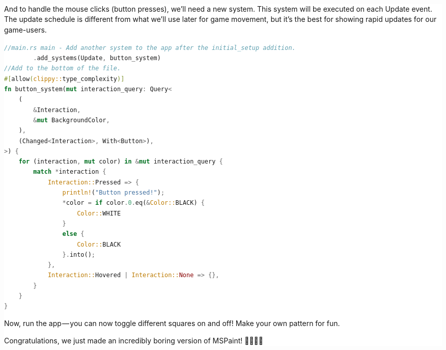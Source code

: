And to handle the mouse clicks (button presses), we’ll need a new system. This system will be executed on each Update event. The update schedule is different from what we’ll use later for game movement, but it’s the best for showing rapid updates for our game-users.

```rust
//main.rs main - Add another system to the app after the initial_setup addition.
        .add_systems(Update, button_system)
//Add to the bottom of the file.
#[allow(clippy::type_complexity)]
fn button_system(mut interaction_query: Query<
    (
        &Interaction,
        &mut BackgroundColor,
    ),
    (Changed<Interaction>, With<Button>),
>) {
    for (interaction, mut color) in &mut interaction_query {
        match *interaction {
            Interaction::Pressed => {
                println!("Button pressed!");
                *color = if color.0.eq(&Color::BLACK) {
                    Color::WHITE
                }
                else {
                    Color::BLACK
                }.into();
            },
            Interaction::Hovered | Interaction::None => {},
        }
    }
}
```

Now, run the app — you can now toggle different squares on and off! Make your own pattern for fun.

Congratulations, we just made an incredibly boring version of MSPaint! 🥳🎉🎉🥳
